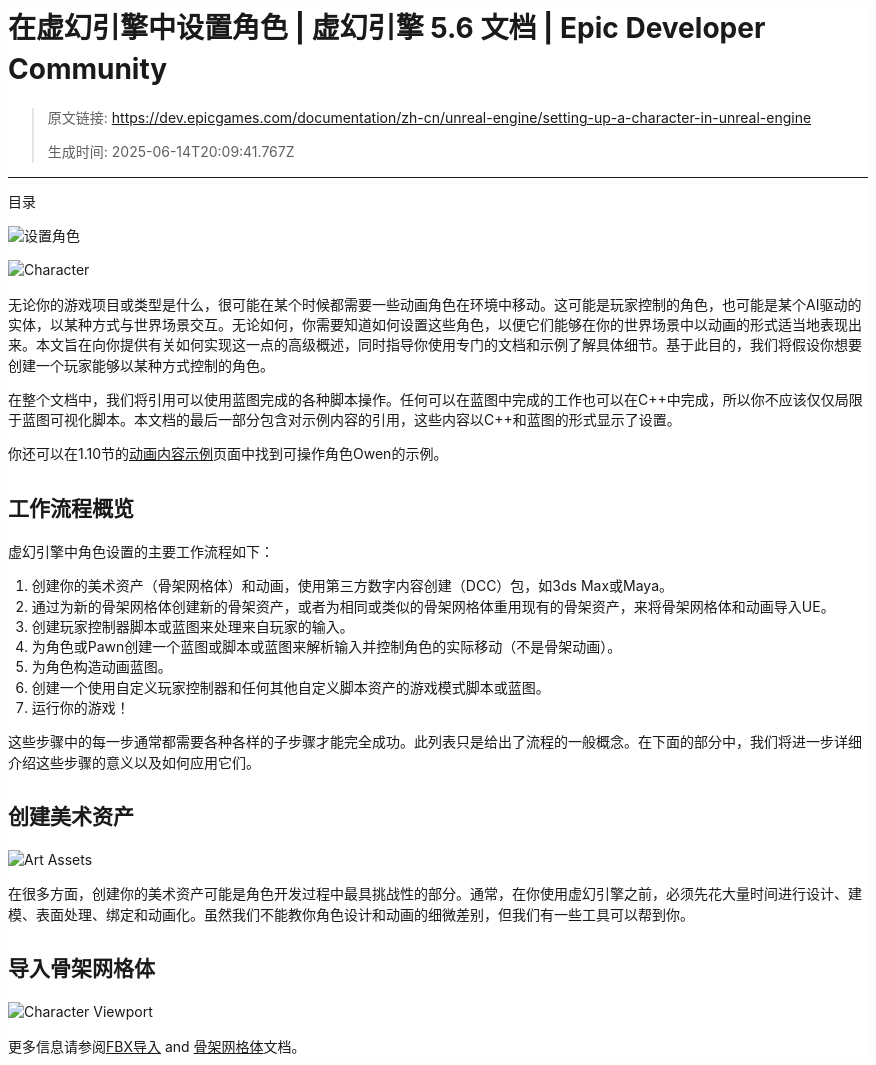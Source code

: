 # 在虚幻引擎中设置角色 | 虚幻引擎 5.6 文档 | Epic Developer Community

> 原文链接: https://dev.epicgames.com/documentation/zh-cn/unreal-engine/setting-up-a-character-in-unreal-engine
> 
> 生成时间: 2025-06-14T20:09:41.767Z

---

目录

![设置角色](https://dev.epicgames.com/community/api/documentation/image/064e5fdb-de5d-474a-b382-6e17e40c4ccd?resizing_type=fill&width=1920&height=335)

![Character](https://d1iv7db44yhgxn.cloudfront.net/documentation/images/547839c6-de50-4334-af1c-d83a3c828e30/ue5_1-character.png)

无论你的游戏项目或类型是什么，很可能在某个时候都需要一些动画角色在环境中移动。这可能是玩家控制的角色，也可能是某个AI驱动的实体，以某种方式与世界场景交互。无论如何，你需要知道如何设置这些角色，以便它们能够在你的世界场景中以动画的形式适当地表现出来。本文旨在向你提供有关如何实现这一点的高级概述，同时指导你使用专门的文档和示例了解具体细节。基于此目的，我们将假设你想要创建一个玩家能够以某种方式控制的角色。

在整个文档中，我们将引用可以使用蓝图完成的各种脚本操作。任何可以在蓝图中完成的工作也可以在C++中完成，所以你不应该仅仅局限于蓝图可视化脚本。本文档的最后一部分包含对示例内容的引用，这些内容以C++和蓝图的形式显示了设置。

你还可以在1.10节的[动画内容示例](/documentation/zh-cn/unreal-engine/content-examples-sample-project-for-unreal-engine)页面中找到可操作角色Owen的示例。

## 工作流程概览

虚幻引擎中角色设置的主要工作流程如下：

1.  创建你的美术资产（骨架网格体）和动画，使用第三方数字内容创建（DCC）包，如3ds Max或Maya。
2.  通过为新的骨架网格体创建新的骨架资产，或者为相同或类似的骨架网格体重用现有的骨架资产，来将骨架网格体和动画导入UE。
3.  创建玩家控制器脚本或蓝图来处理来自玩家的输入。
4.  为角色或Pawn创建一个蓝图或脚本或蓝图来解析输入并控制角色的实际移动（不是骨架动画）。
5.  为角色构造动画蓝图。
6.  创建一个使用自定义玩家控制器和任何其他自定义脚本资产的游戏模式脚本或蓝图。
7.  运行你的游戏！

这些步骤中的每一步通常都需要各种各样的子步骤才能完全成功。此列表只是给出了流程的一般概念。在下面的部分中，我们将进一步详细介绍这些步骤的意义以及如何应用它们。

## 创建美术资产

![Art Assets](https://d1iv7db44yhgxn.cloudfront.net/documentation/images/7eae3c3a-322c-4434-9e25-aab23e11aac0/ue5_1-art-assets.png)

在很多方面，创建你的美术资产可能是角色开发过程中最具挑战性的部分。通常，在你使用虚幻引擎之前，必须先花大量时间进行设计、建模、表面处理、绑定和动画化。虽然我们不能教你角色设计和动画的细微差别，但我们有一些工具可以帮到你。

## 导入骨架网格体

![Character Viewport](https://d1iv7db44yhgxn.cloudfront.net/documentation/images/63e0ffdb-bd5c-4531-97c3-7551e6b0e571/ue5_1-character-viewport.png)

更多信息请参阅[FBX导入](/documentation/zh-cn/unreal-engine/fbx-import-options-reference-in-unreal-engine) and [骨架网格体](/documentation/zh-cn/unreal-engine/skeletal-mesh-assets-in-unreal-engine)文档。
